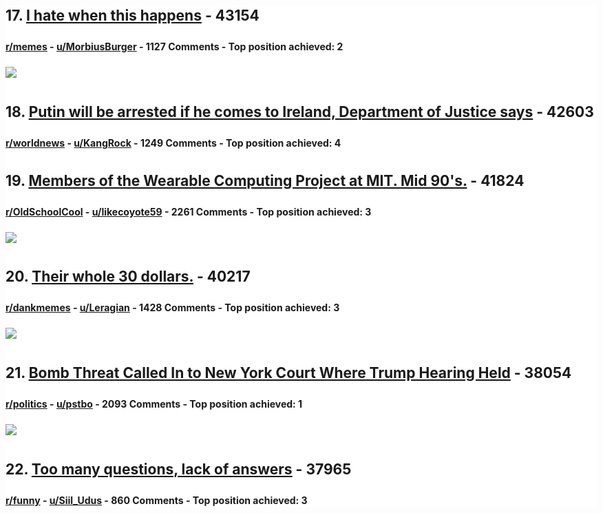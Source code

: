 ## 17. [I hate when this happens](http://reddit.com/r/memes/comments/11xd1rm/i_hate_when_this_happens/) - 43154
#### [r/memes](http://reddit.com/r/memes) - [u/MorbiusBurger](http://reddit.com/u/MorbiusBurger) - 1127 Comments - Top position achieved: 2

<a href="https://i.redd.it/k1v6ssjz24pa1.jpg"><img src="https://b.thumbs.redditmedia.com/SJ8x9hrZ43eaQm2pLNfvk_GZ0NghWjVvxQ0SrYZWJVs.jpg"></img></a>

## 18. [Putin will be arrested if he comes to Ireland, Department of Justice says](http://reddit.com/r/worldnews/comments/11xifsp/putin_will_be_arrested_if_he_comes_to_ireland/) - 42603
#### [r/worldnews](http://reddit.com/r/worldnews) - [u/KangRock](http://reddit.com/u/KangRock) - 1249 Comments - Top position achieved: 4

## 19. [Members of the Wearable Computing Project at MIT. Mid 90's.](http://reddit.com/r/OldSchoolCool/comments/11xjydi/members_of_the_wearable_computing_project_at_mit/) - 41824
#### [r/OldSchoolCool](http://reddit.com/r/OldSchoolCool) - [u/likecoyote59](http://reddit.com/u/likecoyote59) - 2261 Comments - Top position achieved: 3

<a href="https://i.redd.it/7u36649i04pa1.jpg"><img src="https://b.thumbs.redditmedia.com/VLi8oOj5U8IehCa48louGKrFM3Fh4pDEzXcbJz8oyEU.jpg"></img></a>

## 20. [Their whole 30 dollars.](http://reddit.com/r/dankmemes/comments/11xqmcp/their_whole_30_dollars/) - 40217
#### [r/dankmemes](http://reddit.com/r/dankmemes) - [u/Leragian](http://reddit.com/u/Leragian) - 1428 Comments - Top position achieved: 3

<a href="https://i.redd.it/endvirqdl6pa1.jpg"><img src="https://b.thumbs.redditmedia.com/gfIRbFywX_NzihMlw9maf7EOU-SDJeEd1Iyo8-PEksI.jpg"></img></a>

## 21. [Bomb Threat Called In to New York Court Where Trump Hearing Held](http://reddit.com/r/politics/comments/11xmjv5/bomb_threat_called_in_to_new_york_court_where/) - 38054
#### [r/politics](http://reddit.com/r/politics) - [u/pstbo](http://reddit.com/u/pstbo) - 2093 Comments - Top position achieved: 1

<a href="https://www.bloomberg.com/news/articles/2023-03-21/bomb-threat-called-in-to-ny-court-where-trump-hearing-held"><img src="https://b.thumbs.redditmedia.com/DTTAKybmUW8hDPPy-GH49hhFC7jiOxbKFHCMe4lMjkM.jpg"></img></a>

## 22. [Too many questions, lack of answers](http://reddit.com/r/funny/comments/11xj5ij/too_many_questions_lack_of_answers/) - 37965
#### [r/funny](http://reddit.com/r/funny) - [u/Siil_Udus](http://reddit.com/u/Siil_Udus) - 860 Comments - Top position achieved: 3
